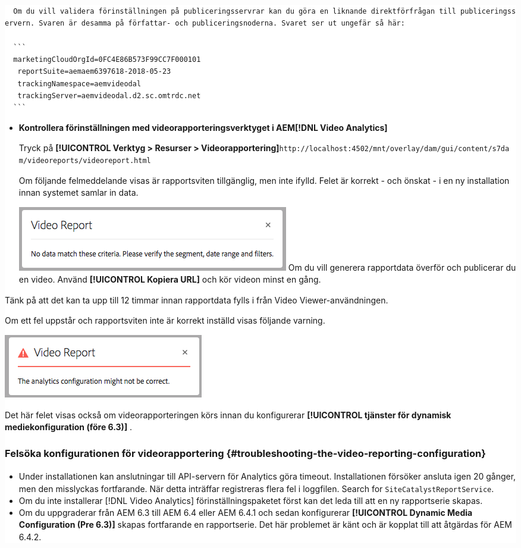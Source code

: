       Om du vill validera förinställningen på publiceringsservrar kan du göra en liknande direktförfrågan till publiceringsservern. Svaren är desamma på författar- och publiceringsnoderna. Svaret ser ut ungefär så här:

      ```
      marketingCloudOrgId=0FC4E86B573F99CC7F000101
       reportSuite=aemaem6397618-2018-05-23
       trackingNamespace=aemvideodal
       trackingServer=aemvideodal.d2.sc.omtrdc.net
      ```

   * **Kontrollera förinställningen med videorapporteringsverktyget i AEM[!DNL Video Analytics]**

      Tryck på **[!UICONTROL Verktyg > Resurser > Videorapportering]**`http://localhost:4502/mnt/overlay/dam/gui/content/s7dam/videoreports/videoreport.html`

      Om följande felmeddelande visas är rapportsviten tillgänglig, men inte ifylld. Felet är korrekt - och önskat - i en ny installation innan systemet samlar in data.

      ![screen_shot_2018-05-23at52254pm](assets/screen_shot_2018-05-23at52254pm.png)
   Om du vill generera rapportdata överför och publicerar du en video. Använd **[!UICONTROL Kopiera URL]** och kör videon minst en gång.

   Tänk på att det kan ta upp till 12 timmar innan rapportdata fylls i från Video Viewer-användningen.

   Om ett fel uppstår och rapportsviten inte är korrekt inställd visas följande varning.

   ![screen_shot_2018-05-23at52612pm](assets/screen_shot_2018-05-23at52612pm.png)

   Det här felet visas också om videorapporteringen körs innan du konfigurerar **[!UICONTROL tjänster för dynamisk mediekonfiguration (före 6.3)]** .

### Felsöka konfigurationen för videorapportering {#troubleshooting-the-video-reporting-configuration}

* Under installationen kan anslutningar till API-servern för Analytics göra timeout. Installationen försöker ansluta igen 20 gånger, men den misslyckas fortfarande. När detta inträffar registreras flera fel i loggfilen. Search for `SiteCatalystReportService`.
* Om du inte installerar [!DNL Video Analytics] förinställningspaketet först kan det leda till att en ny rapportserie skapas.
* Om du uppgraderar från AEM 6.3 till AEM 6.4 eller AEM 6.4.1 och sedan konfigurerar **[!UICONTROL Dynamic Media Configuration (Pre 6.3)]** skapas fortfarande en rapportserie. Det här problemet är känt och är kopplat till att åtgärdas för AEM 6.4.2.

